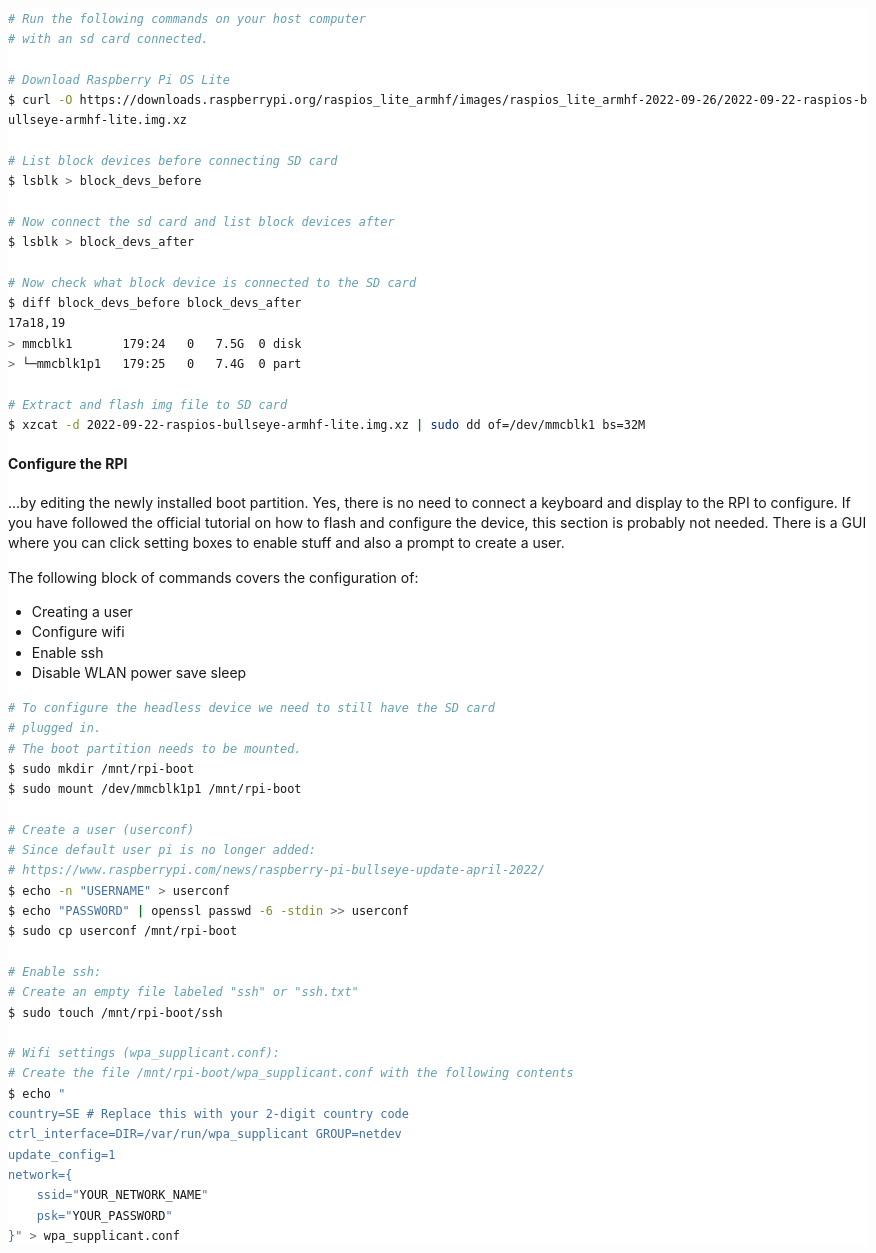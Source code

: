 ```bash
# Run the following commands on your host computer
# with an sd card connected.

# Download Raspberry Pi OS Lite
$ curl -O https://downloads.raspberrypi.org/raspios_lite_armhf/images/raspios_lite_armhf-2022-09-26/2022-09-22-raspios-bullseye-armhf-lite.img.xz

# List block devices before connecting SD card
$ lsblk > block_devs_before

# Now connect the sd card and list block devices after
$ lsblk > block_devs_after

# Now check what block device is connected to the SD card
$ diff block_devs_before block_devs_after
17a18,19
> mmcblk1       179:24   0   7.5G  0 disk  
> └─mmcblk1p1   179:25   0   7.4G  0 part  

# Extract and flash img file to SD card
$ xzcat -d 2022-09-22-raspios-bullseye-armhf-lite.img.xz | sudo dd of=/dev/mmcblk1 bs=32M
```

#### Configure the RPI

...by editing the newly installed boot partition. Yes, there is no need to connect a keyboard and
display to the RPI to configure. If you have followed the official tutorial on how to flash and
configure the device, this section is probably not needed. There is a GUI where you can click
setting boxes to enable stuff and also a prompt to create a user.

The following block of commands covers the configuration of:

- Creating a user
- Configure wifi
- Enable ssh
- Disable WLAN power save sleep

```bash
# To configure the headless device we need to still have the SD card
# plugged in.
# The boot partition needs to be mounted.
$ sudo mkdir /mnt/rpi-boot
$ sudo mount /dev/mmcblk1p1 /mnt/rpi-boot

# Create a user (userconf)
# Since default user pi is no longer added:
# https://www.raspberrypi.com/news/raspberry-pi-bullseye-update-april-2022/
$ echo -n "USERNAME" > userconf
$ echo "PASSWORD" | openssl passwd -6 -stdin >> userconf
$ sudo cp userconf /mnt/rpi-boot

# Enable ssh:
# Create an empty file labeled "ssh" or "ssh.txt"
$ sudo touch /mnt/rpi-boot/ssh

# Wifi settings (wpa_supplicant.conf):
# Create the file /mnt/rpi-boot/wpa_supplicant.conf with the following contents
$ echo "
country=SE # Replace this with your 2-digit country code
ctrl_interface=DIR=/var/run/wpa_supplicant GROUP=netdev
update_config=1
network={
    ssid="YOUR_NETWORK_NAME"
    psk="YOUR_PASSWORD"
}" > wpa_supplicant.conf
```